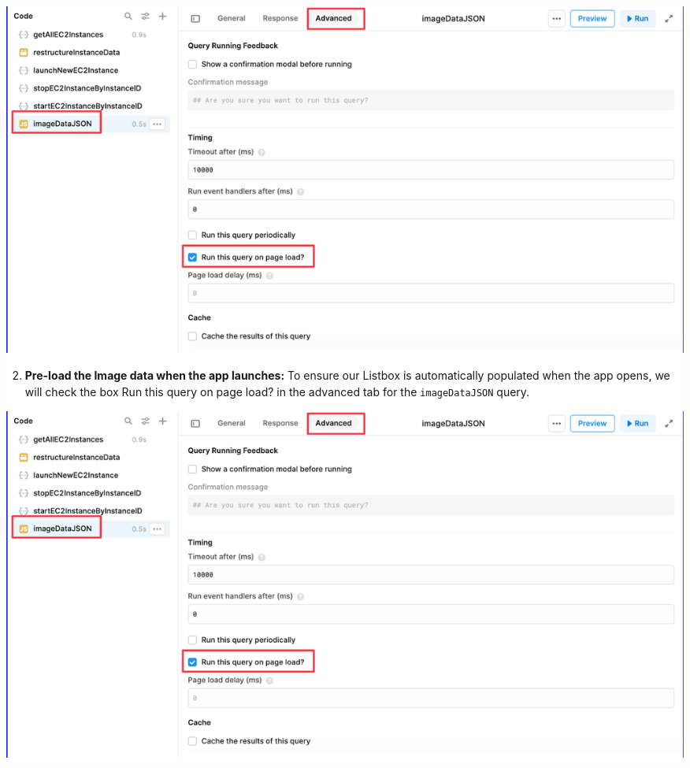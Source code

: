 ![alt_text](images/image12.png "image_tooltip")


2. **Pre-load the Image data when the app launches:** To ensure our Listbox is automatically populated when the app opens, we will check the box Run this query on page load? in the advanced tab for the `imageDataJSON` query.

![alt_text](images/image12.png "image_tooltip")
